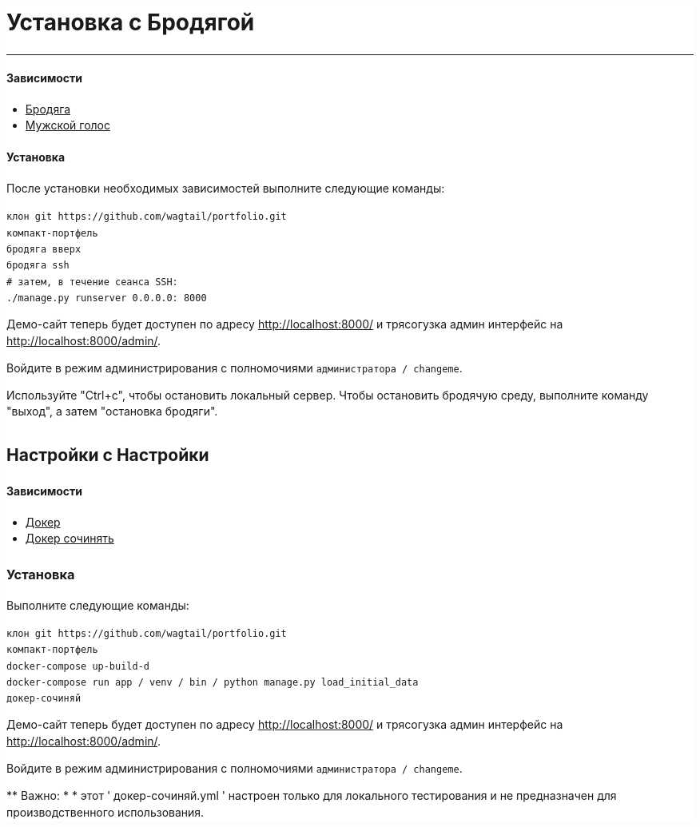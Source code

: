 # Установка с Бродягой
------------------

#### Зависимости
* [Бродяга](https://www.vagrantup.com/)
* [Мужской голос](https://www.virtualbox.org/)

#### Установка
После установки необходимых зависимостей выполните следующие команды:

```удар
клон git https://github.com/wagtail/portfolio.git
компакт-портфель
бродяга вверх
бродяга ssh
# затем, в течение сеанса SSH:
./manage.py runserver 0.0.0.0: 8000
```

Демо-сайт теперь будет доступен по адресу [http://localhost:8000/](http://localhost:8000/) и трясогузка админ
интерфейс на [http://localhost:8000/admin/](http://localhost:8000/admin/).

Войдите в режим администрирования с полномочиями `администратора / changeme`.

Используйте "Ctrl+c", чтобы остановить локальный сервер. Чтобы остановить бродячую среду, выполните команду "выход", а затем "остановка бродяги".

Настройки с Настройки
-----------------

#### Зависимости
* [Докер](https://docs.docker.com/engine/installation/)
* [Докер сочинять](https://docs.docker.com/compose/install/)

### Установка
Выполните следующие команды:

```удар
клон git https://github.com/wagtail/portfolio.git
компакт-портфель
docker-compose up-build-d
docker-compose run app / venv / bin / python manage.py load_initial_data
докер-сочиняй
```

Демо-сайт теперь будет доступен по адресу [http://localhost:8000/](http://localhost:8000/) и трясогузка админ
интерфейс на [http://localhost:8000/admin/](http://localhost:8000/admin/).

Войдите в режим администрирования с полномочиями `администратора / changeme`.

** Важно: * * этот ' докер-сочиняй.yml ' настроен только для локального тестирования и не предназначен для производственного использования.
